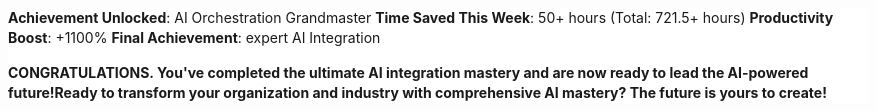 **Achievement Unlocked**: AI Orchestration Grandmaster 
**Time Saved This Week**: 50+ hours (Total: 721.5+ hours) 
**Productivity Boost**: +1100% 
**Final Achievement**: expert AI Integration

**CONGRATULATIONS. You've completed the ultimate AI integration mastery and are now ready to lead the AI-powered future!Ready to transform your organization and industry with comprehensive AI mastery? The future is yours to create!** 